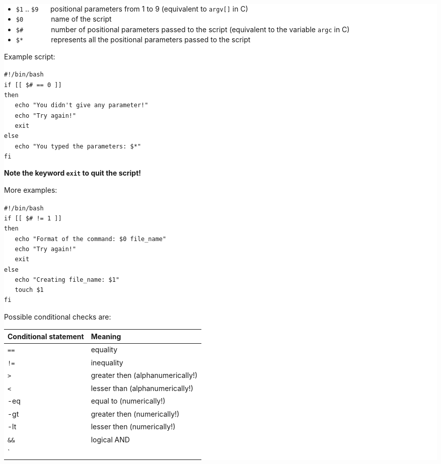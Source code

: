 - `$1` .. `$9` &nbsp;&nbsp;&nbsp;&nbsp; positional parameters from 1 to 9 (equivalent to `argv[]` in C)
- `$0` &nbsp;&nbsp;&nbsp;&nbsp;&nbsp;&nbsp;&nbsp;&nbsp;&nbsp;&nbsp;&nbsp;&nbsp; name of the script
- `$#` &nbsp;&nbsp;&nbsp;&nbsp;&nbsp;&nbsp;&nbsp;&nbsp;&nbsp;&nbsp;&nbsp;&nbsp; number of positional parameters passed to the script (equivalent to the variable `argc` in C)
- `$*` &nbsp;&nbsp;&nbsp;&nbsp;&nbsp;&nbsp;&nbsp;&nbsp;&nbsp;&nbsp;&nbsp;&nbsp; represents all the positional parameters passed to the script

Example script:

    #!/bin/bash
    if [[ $# == 0 ]]
    then
       echo "You didn't give any parameter!"
       echo "Try again!"
       exit
    else
       echo "You typed the parameters: $*"
    fi

**Note the keyword `exit` to quit the script!**

More examples:

    #!/bin/bash
    if [[ $# != 1 ]]
    then
       echo "Format of the command: $0 file_name"
       echo "Try again!"
       exit
    else
       echo "Creating file_name: $1"
       touch $1
    fi

Possible conditional checks are:

| Conditional statement | Meaning |
|:---|:---|
|`==`| equality |
|`!=`| inequality |
|`>`| greater then (alphanumerically!) |
|`<`| lesser than (alphanumerically!) |
|-eq| equal to (numerically!) | 
|-gt| greater then (numerically!) | 
|-lt| lesser then (numerically!) | 
|`&&`| logical AND |
|`||`| logical OR |
